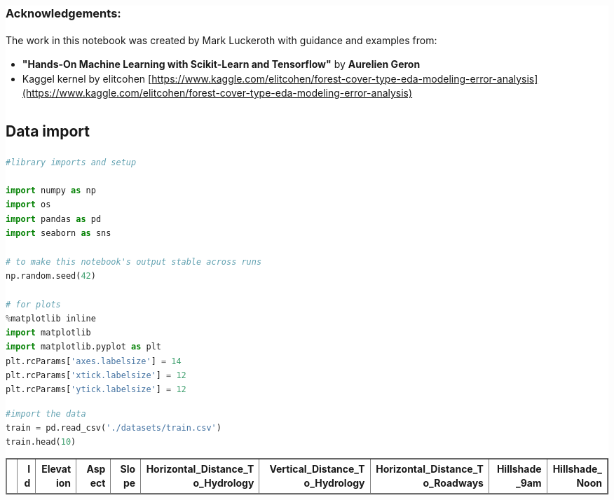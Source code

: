 ### Acknowledgements:

The work in this notebook was created by Mark Luckeroth with guidance and examples from:

* __"Hands-On Machine Learning with Scikit-Learn and Tensorflow"__ by **Aurelien Geron**
* Kaggel kernel by elitcohen [https://www.kaggle.com/elitcohen/forest-cover-type-eda-modeling-error-analysis](https://www.kaggle.com/elitcohen/forest-cover-type-eda-modeling-error-analysis)

## Data import


```python
#library imports and setup

import numpy as np
import os
import pandas as pd
import seaborn as sns

# to make this notebook's output stable across runs
np.random.seed(42)

# for plots
%matplotlib inline
import matplotlib
import matplotlib.pyplot as plt
plt.rcParams['axes.labelsize'] = 14
plt.rcParams['xtick.labelsize'] = 12
plt.rcParams['ytick.labelsize'] = 12
```


```python
#import the data
train = pd.read_csv('./datasets/train.csv')
train.head(10)
```




<div>
<style scoped>
    .dataframe tbody tr th:only-of-type {
        vertical-align: middle;
    }

    .dataframe tbody tr th {
        vertical-align: top;
    }

    .dataframe thead th {
        text-align: right;
    }
</style>
<table border="1" class="dataframe">
  <thead>
    <tr style="text-align: right;">
      <th></th>
      <th>Id</th>
      <th>Elevation</th>
      <th>Aspect</th>
      <th>Slope</th>
      <th>Horizontal_Distance_To_Hydrology</th>
      <th>Vertical_Distance_To_Hydrology</th>
      <th>Horizontal_Distance_To_Roadways</th>
      <th>Hillshade_9am</th>
      <th>Hillshade_Noon</th>